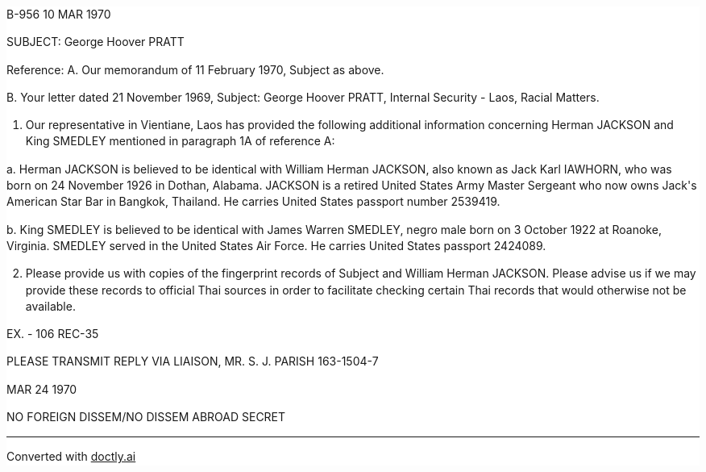 B-956
10 MAR 1970

SUBJECT: George Hoover PRATT

Reference: A. Our memorandum of 11 February 1970, Subject as above.

B. Your letter dated 21 November 1969, Subject: George Hoover PRATT, Internal Security - Laos, Racial Matters.

1. Our representative in Vientiane, Laos has provided the following additional information concerning Herman JACKSON and King SMEDLEY mentioned in paragraph 1A of reference A:

a. Herman JACKSON is believed to be identical with William Herman JACKSON, also known as Jack Karl IAWHORN, who was born on 24 November 1926 in Dothan, Alabama. JACKSON is a retired United States Army Master Sergeant who now owns Jack's American Star Bar in Bangkok, Thailand. He carries United States passport number 2539419.

b. King SMEDLEY is believed to be identical with James Warren SMEDLEY, negro male born on 3 October 1922 at Roanoke, Virginia. SMEDLEY served in the United States Air Force. He carries United States passport 2424089.

2. Please provide us with copies of the fingerprint records of Subject and William Herman JACKSON. Please advise us if we may provide these records to official Thai sources in order to facilitate checking certain Thai records that would otherwise not be available.

EX. - 106 REC-35

PLEASE TRANSMIT REPLY VIA LIAISON, MR. S. J. PARISH 163-1504-7

MAR 24 1970

NO FOREIGN DISSEM/NO DISSEM ABROAD
SECRET


---
Converted with [doctly.ai](https://doctly.ai)
